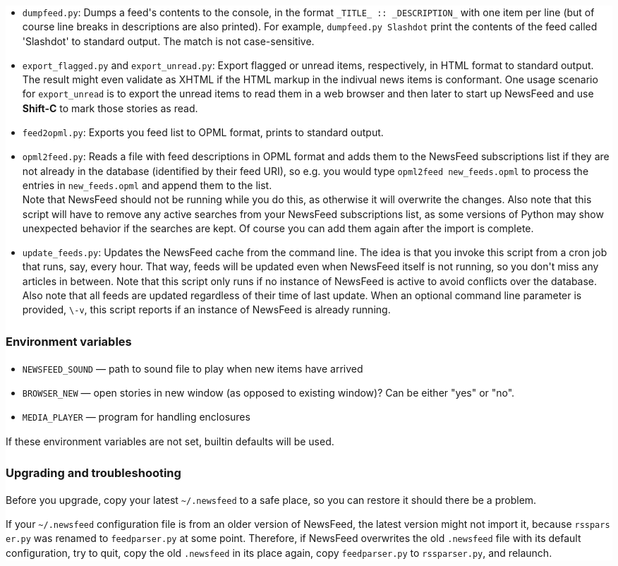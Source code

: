   * `dumpfeed.py`: Dumps a feed's contents to the console, in the format
`_TITLE_ :: _DESCRIPTION_` with one item per line (but of course line breaks
in descriptions are also printed). For example, `dumpfeed.py Slashdot` print
the contents of the feed called 'Slashdot' to standard output. The match is
not case\-sensitive.

  * `export_flagged.py` and `export_unread.py`: Export flagged or unread
items, respectively, in HTML format to standard output. The result might even
validate as XHTML if the HTML markup in the indivual news items is conformant.
One usage scenario for `export_unread` is to export the unread items to read
them in a web browser and then later to start up NewsFeed and use **Shift\-C**
to mark those stories as read.

  * `feed2opml.py`: Exports you feed list to OPML format, prints to standard
output.

  * `opml2feed.py`: Reads a file with feed descriptions in OPML format and
adds them to the NewsFeed subscriptions list if they are not already in the
database (identified by their feed URI), so e.g. you would type `opml2feed
new_feeds.opml` to process the entries in `new_feeds.opml` and append them to
the list.<br>Note that NewsFeed should not be running while you do this, as
otherwise it will overwrite the changes. Also note that this script will have
to remove any active searches from your NewsFeed subscriptions list, as some
versions of Python may show unexpected behavior if the searches are kept. Of
course you can add them again after the import is complete.

  * `update_feeds.py`: Updates the NewsFeed cache from the command line. The
idea is that you invoke this script from a cron job that runs, say, every
hour. That way, feeds will be updated even when NewsFeed itself is not
running, so you don't miss any articles in between. Note that this script only
runs if no instance of NewsFeed is active to avoid conflicts over the
database. Also note that all feeds are updated regardless of their time of
last update. When an optional command line parameter is provided, `\-v`, this
script reports if an instance of NewsFeed is already running.

### Environment variables

  * `NEWSFEED_SOUND` &mdash; path to sound file to play when new items have
arrived

  * `BROWSER_NEW` &mdash; open stories in new window (as opposed to existing
window)? Can be either "yes" or "no".

  * `MEDIA_PLAYER` &mdash; program for handling enclosures

If these environment variables are not set, builtin defaults will be used.

### Upgrading and troubleshooting

Before you upgrade, copy your latest `~/.newsfeed` to a safe place, so you can
restore it should there be a problem.

If your `~/.newsfeed` configuration file is from an older version of NewsFeed,
the latest version might not import it, because `rssparser.py` was renamed to
`feedparser.py` at some point. Therefore, if NewsFeed overwrites the old
`.newsfeed` file with its default configuration, try to quit, copy the old
`.newsfeed` in its place again, copy `feedparser.py` to `rssparser.py`, and
relaunch.
